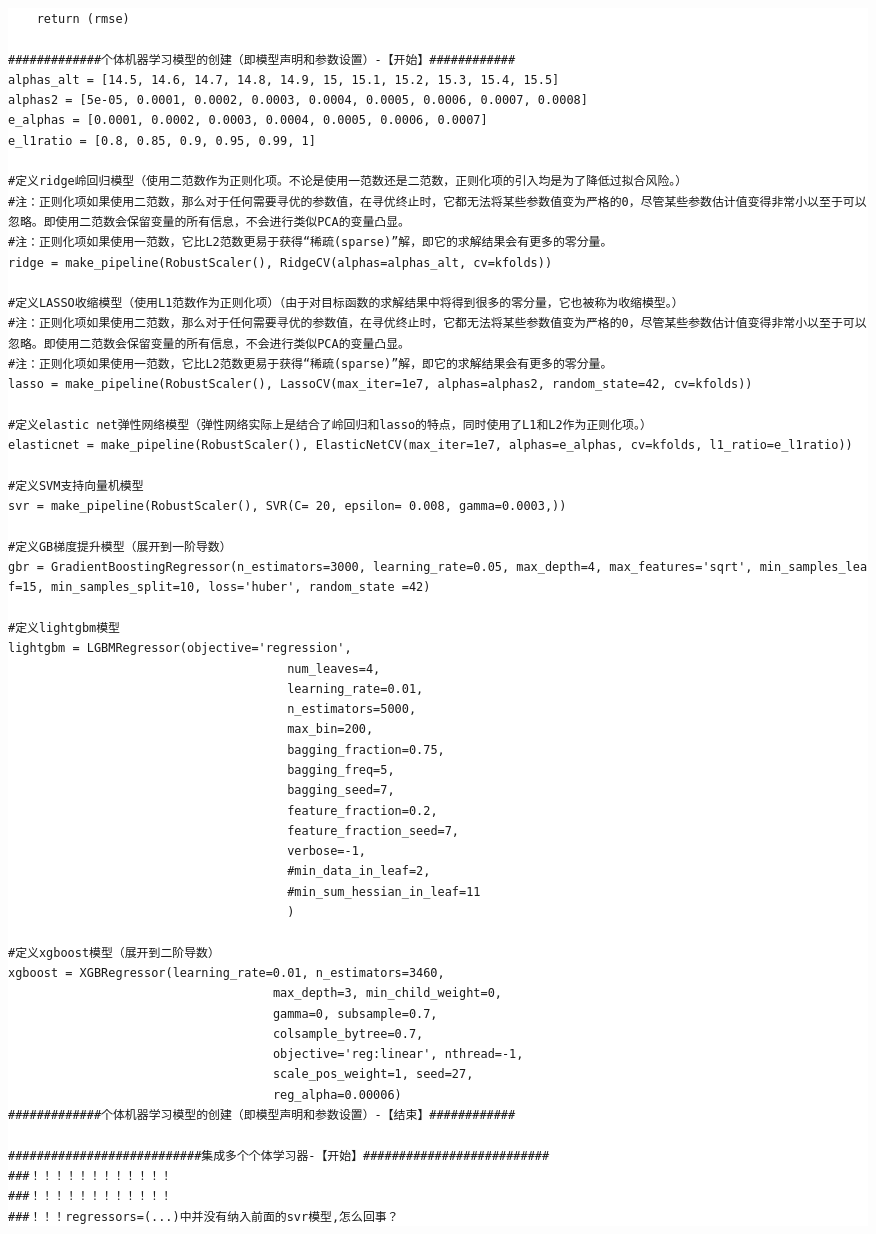 ```
    return (rmse)

#############个体机器学习模型的创建（即模型声明和参数设置）-【开始】############
alphas_alt = [14.5, 14.6, 14.7, 14.8, 14.9, 15, 15.1, 15.2, 15.3, 15.4, 15.5]
alphas2 = [5e-05, 0.0001, 0.0002, 0.0003, 0.0004, 0.0005, 0.0006, 0.0007, 0.0008]
e_alphas = [0.0001, 0.0002, 0.0003, 0.0004, 0.0005, 0.0006, 0.0007]
e_l1ratio = [0.8, 0.85, 0.9, 0.95, 0.99, 1]

#定义ridge岭回归模型（使用二范数作为正则化项。不论是使用一范数还是二范数，正则化项的引入均是为了降低过拟合风险。）
#注：正则化项如果使用二范数，那么对于任何需要寻优的参数值，在寻优终止时，它都无法将某些参数值变为严格的0，尽管某些参数估计值变得非常小以至于可以忽略。即使用二范数会保留变量的所有信息，不会进行类似PCA的变量凸显。
#注：正则化项如果使用一范数，它比L2范数更易于获得“稀疏(sparse)”解，即它的求解结果会有更多的零分量。
ridge = make_pipeline(RobustScaler(), RidgeCV(alphas=alphas_alt, cv=kfolds))

#定义LASSO收缩模型（使用L1范数作为正则化项）（由于对目标函数的求解结果中将得到很多的零分量，它也被称为收缩模型。）
#注：正则化项如果使用二范数，那么对于任何需要寻优的参数值，在寻优终止时，它都无法将某些参数值变为严格的0，尽管某些参数估计值变得非常小以至于可以忽略。即使用二范数会保留变量的所有信息，不会进行类似PCA的变量凸显。
#注：正则化项如果使用一范数，它比L2范数更易于获得“稀疏(sparse)”解，即它的求解结果会有更多的零分量。 
lasso = make_pipeline(RobustScaler(), LassoCV(max_iter=1e7, alphas=alphas2, random_state=42, cv=kfolds))

#定义elastic net弹性网络模型（弹性网络实际上是结合了岭回归和lasso的特点，同时使用了L1和L2作为正则化项。） 
elasticnet = make_pipeline(RobustScaler(), ElasticNetCV(max_iter=1e7, alphas=e_alphas, cv=kfolds, l1_ratio=e_l1ratio))

#定义SVM支持向量机模型 
svr = make_pipeline(RobustScaler(), SVR(C= 20, epsilon= 0.008, gamma=0.0003,))

#定义GB梯度提升模型（展开到一阶导数） 
gbr = GradientBoostingRegressor(n_estimators=3000, learning_rate=0.05, max_depth=4, max_features='sqrt', min_samples_leaf=15, min_samples_split=10, loss='huber', random_state =42)                             

#定义lightgbm模型 
lightgbm = LGBMRegressor(objective='regression', 
                                       num_leaves=4,
                                       learning_rate=0.01, 
                                       n_estimators=5000,
                                       max_bin=200, 
                                       bagging_fraction=0.75,
                                       bagging_freq=5, 
                                       bagging_seed=7,
                                       feature_fraction=0.2,
                                       feature_fraction_seed=7,
                                       verbose=-1,
                                       #min_data_in_leaf=2,
                                       #min_sum_hessian_in_leaf=11
                                       )

#定义xgboost模型（展开到二阶导数） 
xgboost = XGBRegressor(learning_rate=0.01, n_estimators=3460,
                                     max_depth=3, min_child_weight=0,
                                     gamma=0, subsample=0.7,
                                     colsample_bytree=0.7,
                                     objective='reg:linear', nthread=-1,
                                     scale_pos_weight=1, seed=27,
                                     reg_alpha=0.00006)
#############个体机器学习模型的创建（即模型声明和参数设置）-【结束】############

###########################集成多个个体学习器-【开始】##########################
###！！！！！！！！！！！！
###！！！！！！！！！！！！
###！！！regressors=(...)中并没有纳入前面的svr模型,怎么回事？
```